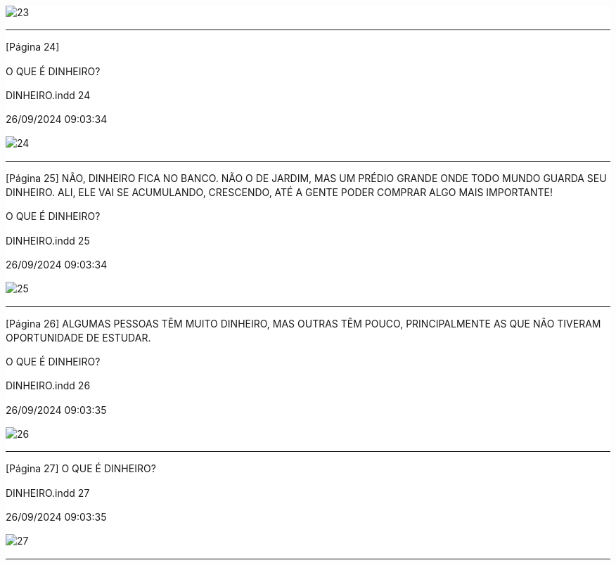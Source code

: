 ![23](./img/page_23-01.jpg)

---

[Página 24]

O QUE É DINHEIRO?

DINHEIRO.indd 24

26/09/2024 09:03:34

![24](./img/page_24-01.jpg)

---

[Página 25]
NÃO, DINHEIRO FICA NO BANCO. NÃO O DE JARDIM, MAS UM
PRÉDIO GRANDE ONDE TODO MUNDO GUARDA SEU DINHEIRO.
ALI, ELE VAI SE ACUMULANDO, CRESCENDO, ATÉ A GENTE PODER
COMPRAR ALGO MAIS IMPORTANTE!

O QUE É DINHEIRO?

DINHEIRO.indd 25


26/09/2024 09:03:34

![25](./img/page_25-01.jpg)

---

[Página 26]
ALGUMAS PESSOAS TÊM MUITO
DINHEIRO, MAS OUTRAS TÊM
POUCO, PRINCIPALMENTE AS QUE
NÃO TIVERAM OPORTUNIDADE
DE ESTUDAR.


O QUE É DINHEIRO?

DINHEIRO.indd 26

26/09/2024 09:03:35

![26](./img/page_26-01.jpg)

---

[Página 27]
O QUE É DINHEIRO?

DINHEIRO.indd 27


26/09/2024 09:03:35

![27](./img/page_27-01.jpg)

---